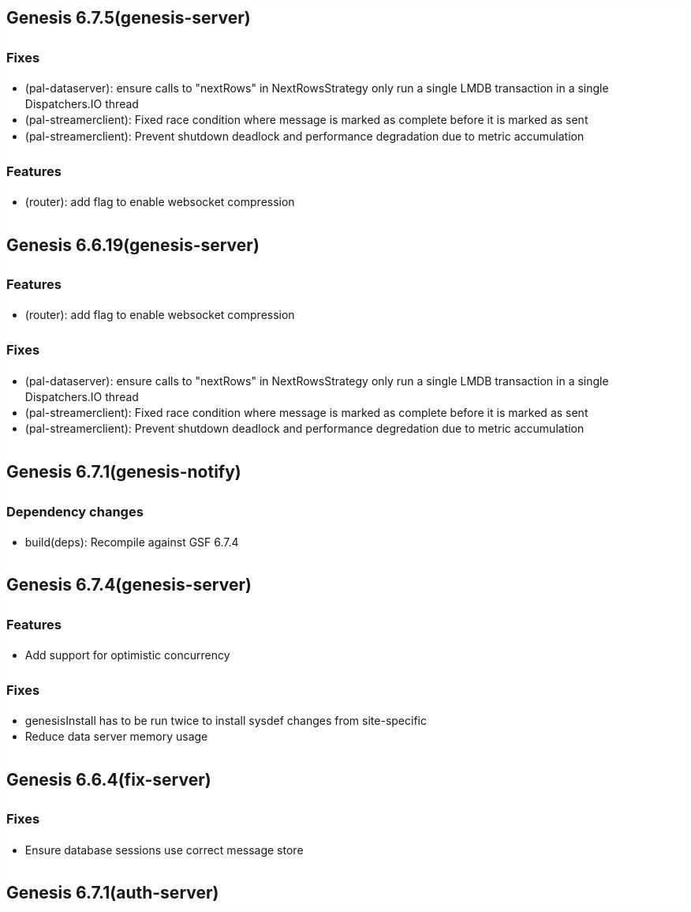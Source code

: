## Genesis 6.7.5(genesis-server)

### Fixes
- (pal-dataserver): ensure calls to "nextRows" in NextRowsStrategy only run a single LMDB transaction in a single Dispatchers.IO thread
- (pal-streamerclient): Fixed race condition where message is marked as complete before it is marked as sent
- (pal-streamerclient): Prevent shutdown deadlock and performance degradation due to metric accumulation

### Features
- (router): add flag to enable websocket compression

## Genesis 6.6.19(genesis-server)

### Features
- (router): add flag to enable websocket compression

### Fixes
- (pal-dataserver): ensure calls to "nextRows" in NextRowsStrategy only run a single LMDB transaction in a single Dispatchers.IO thread
- (pal-streamerclient): Fixed race condition where message is marked as complete before it is marked as sent
- (pal-streamerclient): Prevent shutdown deadlock and performance degredation due to metric accumulation

## Genesis 6.7.1(genesis-notify)

### Dependency changes
- build(deps): Recompile against GSF 6.7.4

## Genesis 6.7.4(genesis-server)

### Features
- Add support for optimistic concurrency

### Fixes
- genesisInstall has to be run twice to install sysdef changes from site-specific
- Reduce data server memory usage

## Genesis 6.6.4(fix-server)

### Fixes
- Ensure database sessions use correct message store

## Genesis 6.7.1(auth-server)
